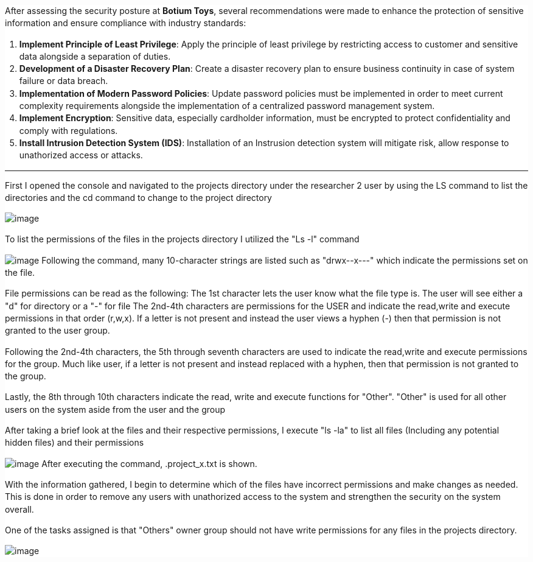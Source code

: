 After assessing the security posture at **Botium Toys**, several recommendations were made to enhance the protection of sensitive information and ensure compliance with industry standards:

1. **Implement Principle of Least Privilege**: Apply the principle of least privilege by restricting access to customer and sensitive data alongside a separation of duties.
2. **Development of a Disaster Recovery Plan**: Create a disaster recovery plan to ensure business continuity in case of system failure or data breach.
3. **Implementation of Modern Password Policies**: Update password policies must be implemented in order to meet current complexity requirements alongside the implementation of a centralized password management system.
4. **Implement Encryption**:  Sensitive data, especially cardholder information, must be encrypted to protect confidentiality and comply with regulations.
5. **Install Intrusion Detection System (IDS)**: Installation of an Instrusion detection system will mitigate risk, allow response to unathorized access or attacks.

---
First I opened the console and navigated to the projects directory under the researcher 2 user by using the LS command to list the directories and the cd command to change to the project directory

![image](https://github.com/user-attachments/assets/535f55a8-5940-4fdb-876d-4416cbb4fbd4)

To list the permissions of the files in the projects directory I utilized the "Ls -l" command

![image](https://github.com/user-attachments/assets/55d5bbeb-4983-406e-81aa-65a72e0e2aaa)
Following the command, many 10-character strings are listed such as "drwx--x---" which indicate the permissions set on the file. 

File permissions can be read as the following:
The 1st character lets the user know what the file type is. The user will see either a "d" for directory or a "-" for file
The 2nd-4th characters are permissions for the USER and indicate the read,write and execute permissions in that order (r,w,x). If a letter is not present and instead the user views a hyphen (-) then that permission is not granted to the user group.

Following the 2nd-4th characters, the 5th through seventh characters are used to indicate the read,write and execute permissions for the group. Much like user, if a letter is not present and instead replaced with a hyphen, then that permission is not granted to the group.

Lastly, the 8th through 10th characters indicate the read, write and execute functions for "Other". "Other" is used for all other users on the system aside from the user and the group

After taking a brief look at the files and their respective permissions, I execute "ls -la" to list all files (Including any potential hidden files) and their permissions

![image](https://github.com/user-attachments/assets/99640433-fa4f-4fd9-8715-8b0282081ab9)
After executing the command, .project_x.txt is shown.

With the information gathered, I begin to determine which of the files have incorrect permissions and make changes as needed. This is done in order to remove any users with unathorized access to the system and strengthen the security on the system overall.

One of the tasks assigned is that "Others" owner group should not have write permissions for any files in the projects directory.

![image](https://github.com/user-attachments/assets/02d45329-d94d-48fc-b01d-ac7aacbfa0db)
